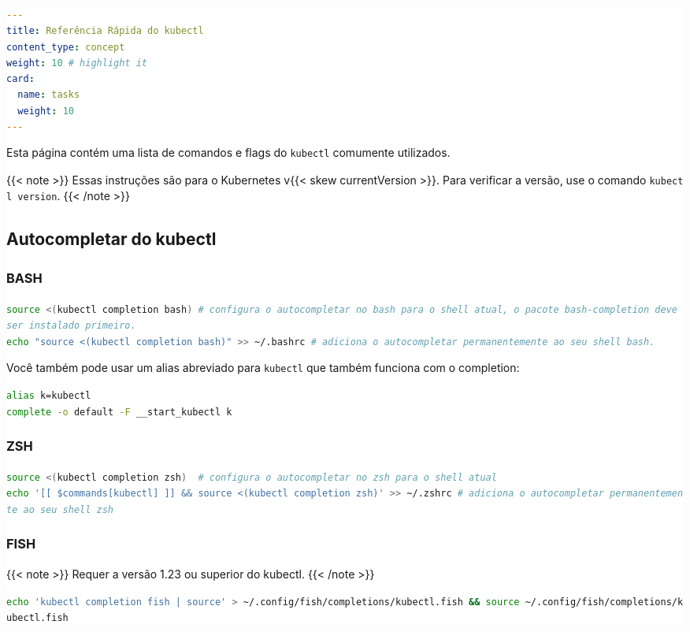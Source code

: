 ```yaml
---
title: Referência Rápida do kubectl
content_type: concept
weight: 10 # highlight it
card:
  name: tasks
  weight: 10
---
```




Esta página contém uma lista de comandos e flags do `kubectl` comumente utilizados.

{{< note >}}
Essas instruções são para o Kubernetes v{{< skew currentVersion >}}. Para verificar a versão, use o comando `kubectl version`.
{{< /note >}}


## Autocompletar do kubectl

### BASH

```bash
source <(kubectl completion bash) # configura o autocompletar no bash para o shell atual, o pacote bash-completion deve ser instalado primeiro.
echo "source <(kubectl completion bash)" >> ~/.bashrc # adiciona o autocompletar permanentemente ao seu shell bash.
```

Você também pode usar um alias abreviado para `kubectl` que também funciona com o completion:

```bash
alias k=kubectl
complete -o default -F __start_kubectl k
```

### ZSH

```bash
source <(kubectl completion zsh)  # configura o autocompletar no zsh para o shell atual
echo '[[ $commands[kubectl] ]] && source <(kubectl completion zsh)' >> ~/.zshrc # adiciona o autocompletar permanentemente ao seu shell zsh
```

### FISH

{{< note >}}
Requer a versão 1.23 ou superior do kubectl.
{{< /note >}}

```bash
echo 'kubectl completion fish | source' > ~/.config/fish/completions/kubectl.fish && source ~/.config/fish/completions/kubectl.fish
```
